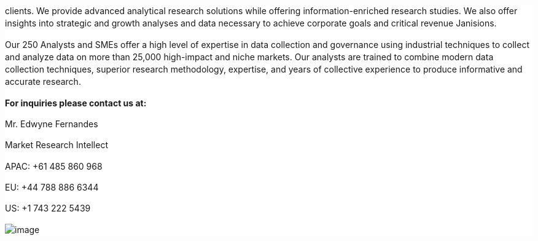 clients. We provide advanced analytical research solutions while offering information-enriched research studies.&nbsp;</span>We also offer insights into strategic and growth analyses and data necessary to achieve corporate goals and critical revenue Janisions.</p><p><span class="">Our 250 Analysts and SMEs offer a high level of expertise in data collection and governance using industrial techniques to collect and analyze data on more than 25,000 high-impact and niche markets. Our analysts are trained to combine modern data collection techniques, superior research methodology, expertise, and years of collective experience to produce informative and accurate research.</span></p><p><strong>For inquiries please contact us at:</strong></p><p>Mr. Edwyne Fernandes</p><p>Market Research Intellect</p><p>APAC: +61 485 860 968</p><p>EU: +44 788 886 6344</p><p>US: +1 743 222 5439</p>
![image](https://github.com/user-attachments/assets/6138ee4d-456c-4c35-8219-19dce6991db7)
